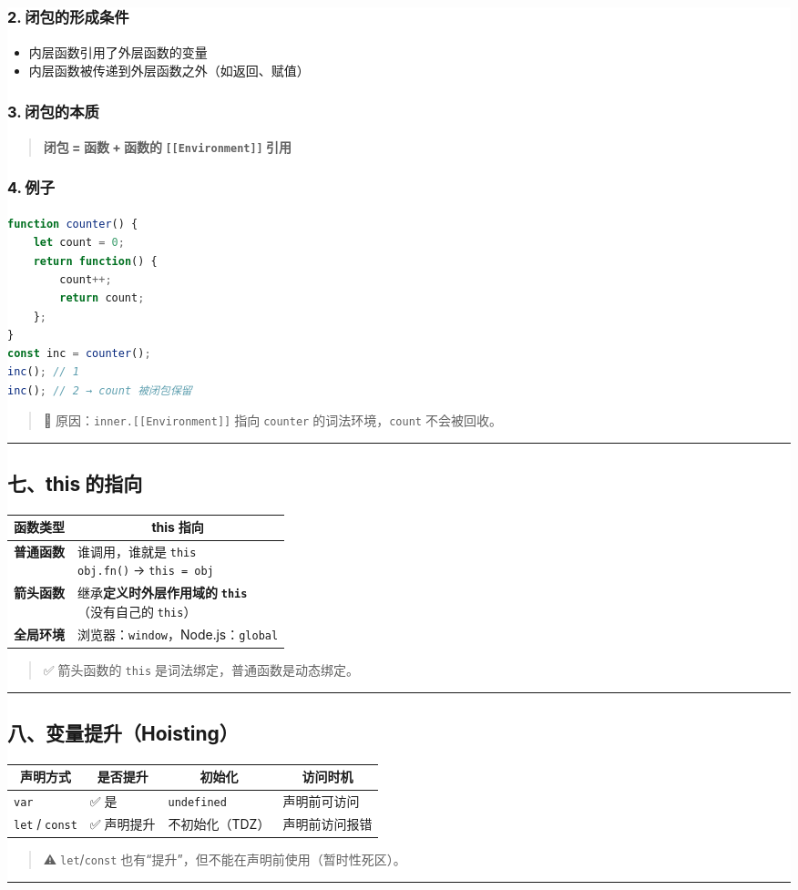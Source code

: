 ### 2. 闭包的形成条件

- 内层函数引用了外层函数的变量
- 内层函数被传递到外层函数之外（如返回、赋值）

### 3. 闭包的本质
>
> **闭包 = 函数 + 函数的 `[[Environment]]` 引用**

### 4. 例子

```js
function counter() {
    let count = 0;
    return function() {
        count++;
        return count;
    };
}
const inc = counter();
inc(); // 1
inc(); // 2 → count 被闭包保留
```

> 🔗 原因：`inner.[[Environment]]` 指向 `counter` 的词法环境，`count` 不会被回收。

---

## 七、this 的指向

| 函数类型 | this 指向 |
|--------|----------|
| **普通函数** | 谁调用，谁就是 `this`<br>`obj.fn()` → `this = obj` |
| **箭头函数** | 继承**定义时外层作用域的 `this`**<br>（没有自己的 `this`） |
| **全局环境** | 浏览器：`window`，Node.js：`global` |

> ✅ 箭头函数的 `this` 是词法绑定，普通函数是动态绑定。

---

## 八、变量提升（Hoisting）

| 声明方式 | 是否提升 | 初始化 | 访问时机 |
|--------|----------|--------|---------|
| `var` | ✅ 是 | `undefined` | 声明前可访问 |
| `let` / `const` | ✅ 声明提升 | 不初始化（TDZ） | 声明前访问报错 |

> ⚠️ `let`/`const` 也有“提升”，但不能在声明前使用（暂时性死区）。

---
